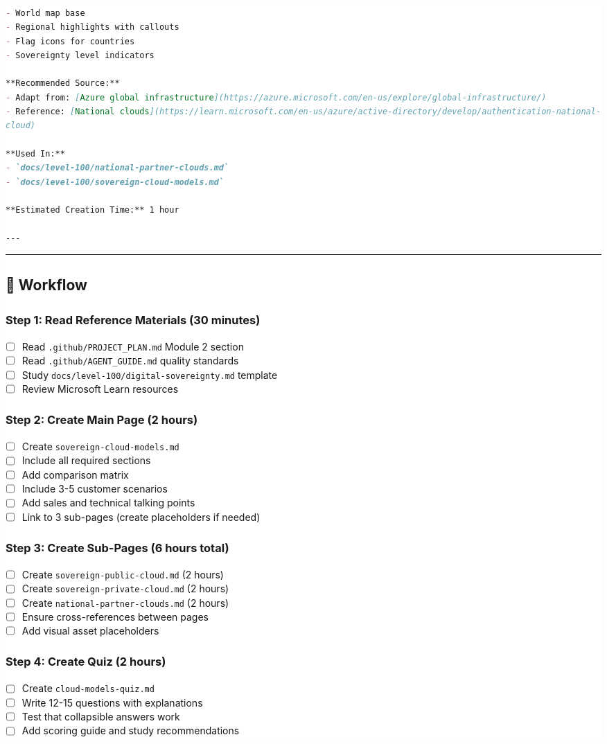 ```markdown
- World map base
- Regional highlights with callouts
- Flag icons for countries
- Sovereignty level indicators

**Recommended Source:**
- Adapt from: [Azure global infrastructure](https://azure.microsoft.com/en-us/explore/global-infrastructure/)
- Reference: [National clouds](https://learn.microsoft.com/en-us/azure/active-directory/develop/authentication-national-cloud)

**Used In:**
- `docs/level-100/national-partner-clouds.md`
- `docs/level-100/sovereign-cloud-models.md`

**Estimated Creation Time:** 1 hour

---
```

---

## 🔄 Workflow

### Step 1: Read Reference Materials (30 minutes)
- [ ] Read `.github/PROJECT_PLAN.md` Module 2 section
- [ ] Read `.github/AGENT_GUIDE.md` quality standards
- [ ] Study `docs/level-100/digital-sovereignty.md` template
- [ ] Review Microsoft Learn resources

### Step 2: Create Main Page (2 hours)
- [ ] Create `sovereign-cloud-models.md`
- [ ] Include all required sections
- [ ] Add comparison matrix
- [ ] Include 3-5 customer scenarios
- [ ] Add sales and technical talking points
- [ ] Link to 3 sub-pages (create placeholders if needed)

### Step 3: Create Sub-Pages (6 hours total)
- [ ] Create `sovereign-public-cloud.md` (2 hours)
- [ ] Create `sovereign-private-cloud.md` (2 hours)
- [ ] Create `national-partner-clouds.md` (2 hours)
- [ ] Ensure cross-references between pages
- [ ] Add visual asset placeholders

### Step 4: Create Quiz (2 hours)
- [ ] Create `cloud-models-quiz.md`
- [ ] Write 12-15 questions with explanations
- [ ] Test that collapsible answers work
- [ ] Add scoring guide and study recommendations
